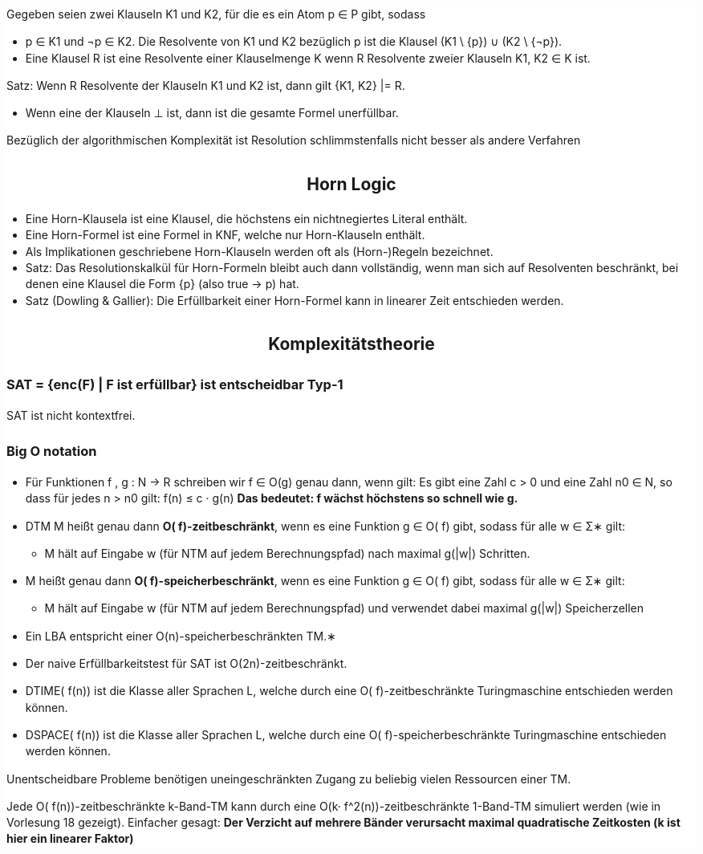 Gegeben seien zwei Klauseln K1 und K2, für die es ein Atom p ∈ P gibt, sodass
- p ∈ K1 und ¬p ∈ K2. Die Resolvente von K1 und K2 bezüglich p ist die Klausel (K1 \ {p}) ∪ (K2 \ {¬p}).
- Eine Klausel R ist eine Resolvente einer Klauselmenge K wenn R Resolvente zweier
Klauseln K1, K2 ∈ K ist.

Satz: Wenn R Resolvente der Klauseln K1 und K2 ist, dann gilt {K1, K2} |= R.
- Wenn eine der Klauseln ⊥ ist, dann ist die gesamte Formel unerfüllbar.
  
Bezüglich der algorithmischen Komplexität ist Resolution schlimmstenfalls nicht besser als andere Verfahren

## <center> Horn Logic

- Eine Horn-Klausela
ist eine Klausel, die höchstens ein nichtnegiertes Literal enthält.
- Eine Horn-Formel ist eine Formel in KNF, welche nur Horn-Klauseln enthält.
- Als Implikationen geschriebene Horn-Klauseln werden oft als (Horn-)Regeln bezeichnet.
- Satz: Das Resolutionskalkül für Horn-Formeln bleibt auch dann vollständig, wenn man sich auf Resolventen beschränkt, bei denen eine Klausel die Form {p} (also true → p) hat.
- Satz (Dowling & Gallier): Die Erfüllbarkeit einer Horn-Formel kann in linearer Zeit entschieden werden.

## <center> Komplexitätstheorie

### SAT = {enc(F) | F ist erfüllbar} ist entscheidbar Typ-1
SAT ist nicht kontextfrei.

### Big O notation
- Für Funktionen f , g : N → R schreiben wir f ∈ O(g) genau dann, wenn gilt:
Es gibt eine Zahl c > 0 und eine Zahl n0 ∈ N,
so dass für jedes n > n0 gilt: f(n) ≤ c · g(n)
**Das bedeutet: f wächst höchstens so schnell wie g.**

- DTM M heißt genau dann **O( f)-zeitbeschränkt**, wenn es eine Funktion g ∈ O( f) gibt,
sodass für alle w ∈ Σ∗ gilt: 
  - M hält auf Eingabe w (für NTM auf jedem Berechnungspfad) nach maximal g(|w|) Schritten.
- M heißt genau dann **O( f)-speicherbeschränkt**, wenn es eine Funktion g ∈ O( f)
gibt, sodass für alle w ∈ Σ∗ gilt:
  - M hält auf Eingabe w (für NTM auf jedem Berechnungspfad) und verwendet dabei maximal g(|w|) Speicherzellen

- Ein LBA entspricht einer O(n)-speicherbeschränkten TM.∗
- Der naive Erfüllbarkeitstest für SAT ist O(2n)-zeitbeschränkt.

- DTIME( f(n)) ist die Klasse aller Sprachen L, welche durch eine
O( f)-zeitbeschränkte Turingmaschine entschieden werden können.
- DSPACE( f(n)) ist die Klasse aller Sprachen L, welche durch eine
O( f)-speicherbeschränkte Turingmaschine entschieden werden können.

Unentscheidbare Probleme benötigen uneingeschränkten Zugang zu beliebig vielen Ressourcen einer TM.

Jede O( f(n))-zeitbeschränkte k-Band-TM kann durch eine O(k· f^2(n))-zeitbeschränkte 1-Band-TM simuliert werden (wie in Vorlesung 18 gezeigt).
Einfacher gesagt: **Der Verzicht auf mehrere Bänder verursacht maximal quadratische Zeitkosten (k ist hier ein linearer Faktor)**

